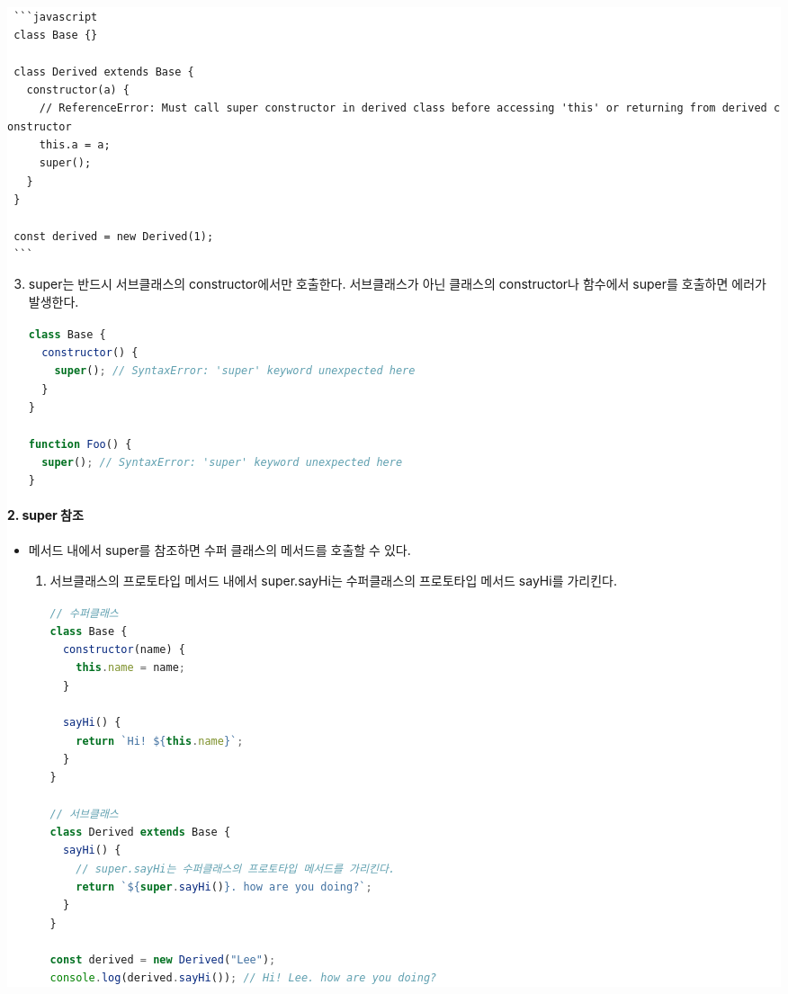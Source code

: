      ```javascript
     class Base {}

     class Derived extends Base {
       constructor(a) {
         // ReferenceError: Must call super constructor in derived class before accessing 'this' or returning from derived constructor
         this.a = a;
         super();
       }
     }

     const derived = new Derived(1);
     ```

  3. super는 반드시 서브클래스의 constructor에서만 호출한다. 서브클래스가 아닌 클래스의 constructor나 함수에서 super를 호출하면 에러가 발생한다.

     ```javascript
     class Base {
       constructor() {
         super(); // SyntaxError: 'super' keyword unexpected here
       }
     }

     function Foo() {
       super(); // SyntaxError: 'super' keyword unexpected here
     }
     ```

#### 2. super 참조

- 메서드 내에서 super를 참조하면 수퍼 클래스의 메서드를 호출할 수 있다.

  1. 서브클래스의 프로토타입 메서드 내에서 super.sayHi는 수퍼클래스의 프로토타입 메서드 sayHi를 가리킨다.

     ```javascript
     // 수퍼클래스
     class Base {
       constructor(name) {
         this.name = name;
       }

       sayHi() {
         return `Hi! ${this.name}`;
       }
     }

     // 서브클래스
     class Derived extends Base {
       sayHi() {
         // super.sayHi는 수퍼클래스의 프로토타입 메서드를 가리킨다.
         return `${super.sayHi()}. how are you doing?`;
       }
     }

     const derived = new Derived("Lee");
     console.log(derived.sayHi()); // Hi! Lee. how are you doing?
     ```
